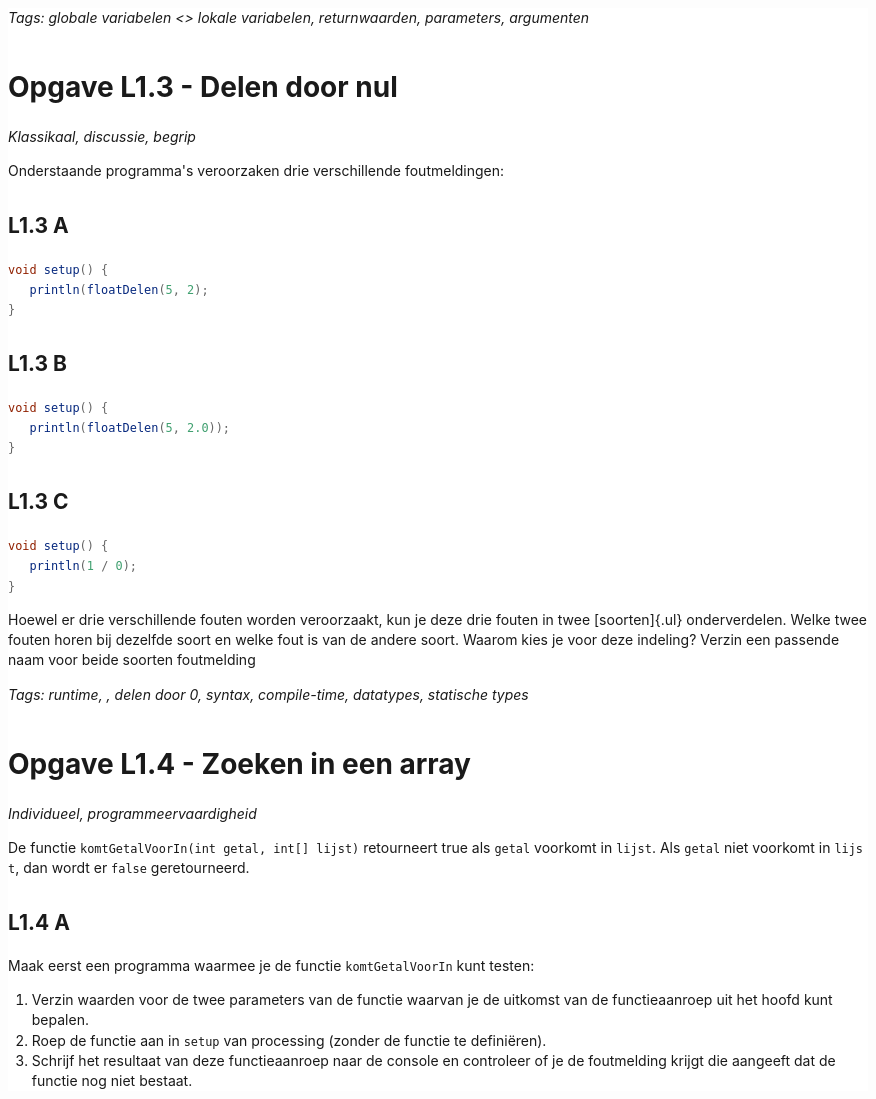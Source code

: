 *Tags: globale variabelen \<\> lokale variabelen, returnwaarden, parameters, argumenten*


# Opgave L1.3 - Delen door nul

*Klassikaal, discussie, begrip*

Onderstaande programma's veroorzaken drie verschillende foutmeldingen:

## L1.3 A

```java
void setup() {
   println(floatDelen(5, 2);
}
```

## L1.3 B

```java
void setup() {
   println(floatDelen(5, 2.0));
}
```

## L1.3 C

```java
void setup() {
   println(1 / 0);
}
```

Hoewel er drie verschillende fouten worden veroorzaakt, kun je deze drie fouten in twee [soorten]{.ul} onderverdelen. Welke twee fouten horen bij dezelfde soort en welke fout is van de andere soort. Waarom kies je voor deze indeling?
Verzin een passende naam voor beide soorten foutmelding

*Tags: runtime, , delen door 0, syntax, compile-time, datatypes, statische types*


# Opgave L1.4 - Zoeken in een array

*Individueel, programmeervaardigheid*

De functie ``komtGetalVoorIn(int getal, int[] lijst)`` retourneert true als ``getal`` voorkomt in ``lijst``. Als ``getal`` niet voorkomt in ``lijst``, dan wordt er ``false`` geretourneerd.

## L1.4 A

Maak eerst een programma waarmee je de functie ``komtGetalVoorIn`` kunt testen:
1.  Verzin waarden voor de twee parameters van de functie waarvan je de uitkomst van de functieaanroep uit het hoofd kunt bepalen.
2.  Roep de functie aan in ``setup`` van processing (zonder de functie te definiëren).
3.  Schrijf het resultaat van deze functieaanroep naar de console en controleer of je de foutmelding krijgt die aangeeft dat de functie nog niet bestaat.
